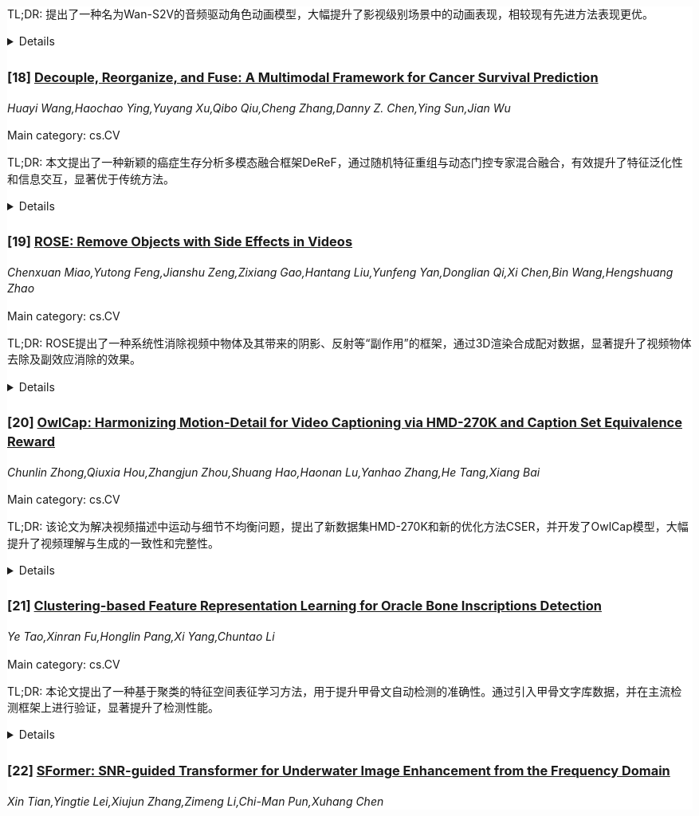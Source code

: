 TL;DR: 提出了一种名为Wan-S2V的音频驱动角色动画模型，大幅提升了影视级别场景中的动画表现，相较现有先进方法表现更优。


<details><summary>Details</summary></details>


### [18] [Decouple, Reorganize, and Fuse: A Multimodal Framework for Cancer Survival Prediction](https://arxiv.org/abs/2508.18632)
*Huayi Wang,Haochao Ying,Yuyang Xu,Qibo Qiu,Cheng Zhang,Danny Z. Chen,Ying Sun,Jian Wu*

Main category: cs.CV

TL;DR: 本文提出了一种新颖的癌症生存分析多模态融合框架DeReF，通过随机特征重组与动态门控专家混合融合，有效提升了特征泛化性和信息交互，显著优于传统方法。


<details><summary>Details</summary></details>


### [19] [ROSE: Remove Objects with Side Effects in Videos](https://arxiv.org/abs/2508.18633)
*Chenxuan Miao,Yutong Feng,Jianshu Zeng,Zixiang Gao,Hantang Liu,Yunfeng Yan,Donglian Qi,Xi Chen,Bin Wang,Hengshuang Zhao*

Main category: cs.CV

TL;DR: ROSE提出了一种系统性消除视频中物体及其带来的阴影、反射等“副作用”的框架，通过3D渲染合成配对数据，显著提升了视频物体去除及副效应消除的效果。


<details><summary>Details</summary></details>


### [20] [OwlCap: Harmonizing Motion-Detail for Video Captioning via HMD-270K and Caption Set Equivalence Reward](https://arxiv.org/abs/2508.18634)
*Chunlin Zhong,Qiuxia Hou,Zhangjun Zhou,Shuang Hao,Haonan Lu,Yanhao Zhang,He Tang,Xiang Bai*

Main category: cs.CV

TL;DR: 该论文为解决视频描述中运动与细节不均衡问题，提出了新数据集HMD-270K和新的优化方法CSER，并开发了OwlCap模型，大幅提升了视频理解与生成的一致性和完整性。


<details><summary>Details</summary></details>


### [21] [Clustering-based Feature Representation Learning for Oracle Bone Inscriptions Detection](https://arxiv.org/abs/2508.18641)
*Ye Tao,Xinran Fu,Honglin Pang,Xi Yang,Chuntao Li*

Main category: cs.CV

TL;DR: 本论文提出了一种基于聚类的特征空间表征学习方法，用于提升甲骨文自动检测的准确性。通过引入甲骨文字库数据，并在主流检测框架上进行验证，显著提升了检测性能。


<details><summary>Details</summary></details>


### [22] [SFormer: SNR-guided Transformer for Underwater Image Enhancement from the Frequency Domain](https://arxiv.org/abs/2508.18664)
*Xin Tian,Yingtie Lei,Xiujun Zhang,Zimeng Li,Chi-Man Pun,Xuhang Chen*
